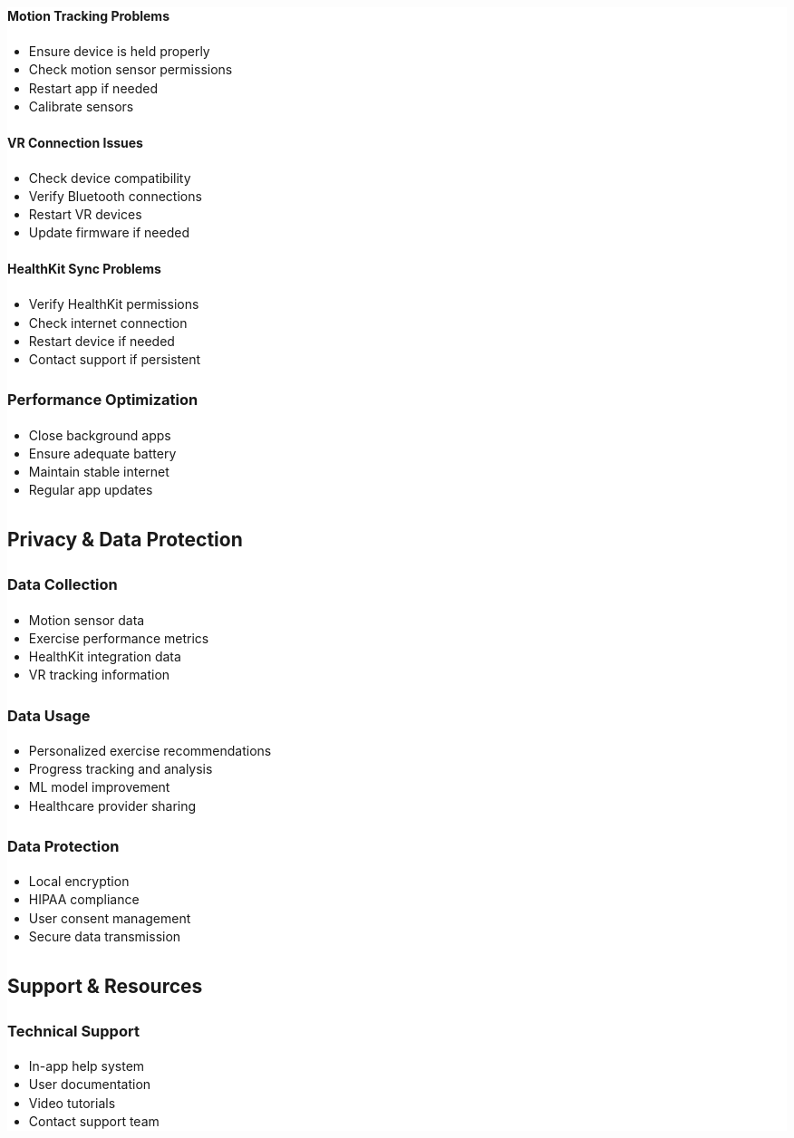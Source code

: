 #### Motion Tracking Problems
- Ensure device is held properly
- Check motion sensor permissions
- Restart app if needed
- Calibrate sensors

#### VR Connection Issues
- Check device compatibility
- Verify Bluetooth connections
- Restart VR devices
- Update firmware if needed

#### HealthKit Sync Problems
- Verify HealthKit permissions
- Check internet connection
- Restart device if needed
- Contact support if persistent

### Performance Optimization
- Close background apps
- Ensure adequate battery
- Maintain stable internet
- Regular app updates

## Privacy & Data Protection

### Data Collection
- Motion sensor data
- Exercise performance metrics
- HealthKit integration data
- VR tracking information

### Data Usage
- Personalized exercise recommendations
- Progress tracking and analysis
- ML model improvement
- Healthcare provider sharing

### Data Protection
- Local encryption
- HIPAA compliance
- User consent management
- Secure data transmission

## Support & Resources

### Technical Support
- In-app help system
- User documentation
- Video tutorials
- Contact support team
